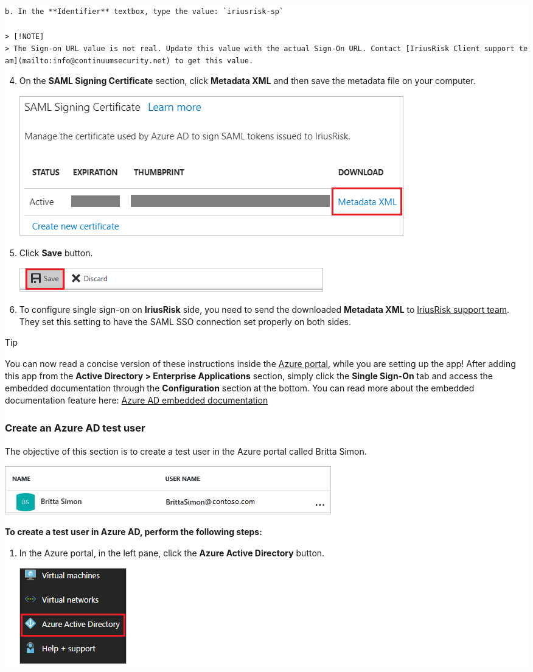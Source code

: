 	b. In the **Identifier** textbox, type the value: `iriusrisk-sp`

	> [!NOTE] 
	> The Sign-on URL value is not real. Update this value with the actual Sign-On URL. Contact [IriusRisk Client support team](mailto:info@continuumsecurity.net) to get this value. 

4. On the **SAML Signing Certificate** section, click **Metadata XML** and then save the metadata file on your computer.

	![The Certificate download link](./media/iriusrisk-tutorial/tutorial_iriusrisk_certificate.png) 

5. Click **Save** button.

	![Configure Single Sign-On Save button](./media/iriusrisk-tutorial/tutorial_general_400.png)

6. To configure single sign-on on **IriusRisk** side, you need to send the downloaded **Metadata XML** to [IriusRisk support team](mailto:info@continuumsecurity.net). They set this setting to have the SAML SSO connection set properly on both sides.

> [!TIP]
> You can now read a concise version of these instructions inside the [Azure portal](https://portal.azure.com), while you are setting up the app!  After adding this app from the **Active Directory > Enterprise Applications** section, simply click the **Single Sign-On** tab and access the embedded documentation through the **Configuration** section at the bottom. You can read more about the embedded documentation feature here: [Azure AD embedded documentation]( https://go.microsoft.com/fwlink/?linkid=845985)
> 

### Create an Azure AD test user

The objective of this section is to create a test user in the Azure portal called Britta Simon.

   ![Create an Azure AD test user][100]

**To create a test user in Azure AD, perform the following steps:**

1. In the Azure portal, in the left pane, click the **Azure Active Directory** button.

    ![The Azure Active Directory button](./media/iriusrisk-tutorial/create_aaduser_01.png)


[1]: ./media/iriusrisk-tutorial/tutorial_general_01.png
[2]: ./media/iriusrisk-tutorial/tutorial_general_02.png
[3]: ./media/iriusrisk-tutorial/tutorial_general_03.png
[4]: ./media/iriusrisk-tutorial/tutorial_general_04.png
[100]: ./media/iriusrisk-tutorial/tutorial_general_100.png
[200]: ./media/iriusrisk-tutorial/tutorial_general_200.png
[201]: ./media/iriusrisk-tutorial/tutorial_general_201.png
[202]: ./media/iriusrisk-tutorial/tutorial_general_202.png
[203]: ./media/iriusrisk-tutorial/tutorial_general_203.png
